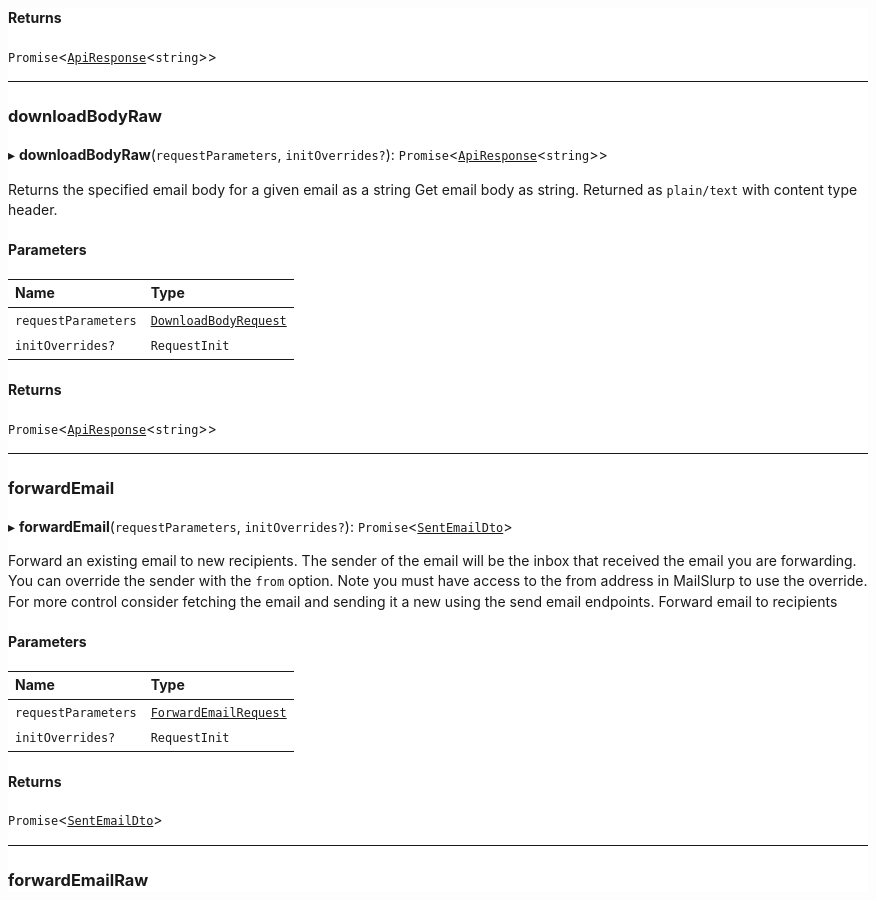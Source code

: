 #### Returns

`Promise`<[`ApiResponse`](../interfaces/ApiResponse.md)<`string`\>\>

___

### downloadBodyRaw

▸ **downloadBodyRaw**(`requestParameters`, `initOverrides?`): `Promise`<[`ApiResponse`](../interfaces/ApiResponse.md)<`string`\>\>

Returns the specified email body for a given email as a string
Get email body as string. Returned as `plain/text` with content type header.

#### Parameters

| Name | Type |
| :------ | :------ |
| `requestParameters` | [`DownloadBodyRequest`](../interfaces/DownloadBodyRequest.md) |
| `initOverrides?` | `RequestInit` |

#### Returns

`Promise`<[`ApiResponse`](../interfaces/ApiResponse.md)<`string`\>\>

___

### forwardEmail

▸ **forwardEmail**(`requestParameters`, `initOverrides?`): `Promise`<[`SentEmailDto`](../interfaces/SentEmailDto.md)\>

Forward an existing email to new recipients. The sender of the email will be the inbox that received the email you are forwarding. You can override the sender with the `from` option. Note you must have access to the from address in MailSlurp to use the override. For more control consider fetching the email and sending it a new using the send email endpoints.
Forward email to recipients

#### Parameters

| Name | Type |
| :------ | :------ |
| `requestParameters` | [`ForwardEmailRequest`](../interfaces/ForwardEmailRequest.md) |
| `initOverrides?` | `RequestInit` |

#### Returns

`Promise`<[`SentEmailDto`](../interfaces/SentEmailDto.md)\>

___

### forwardEmailRaw

